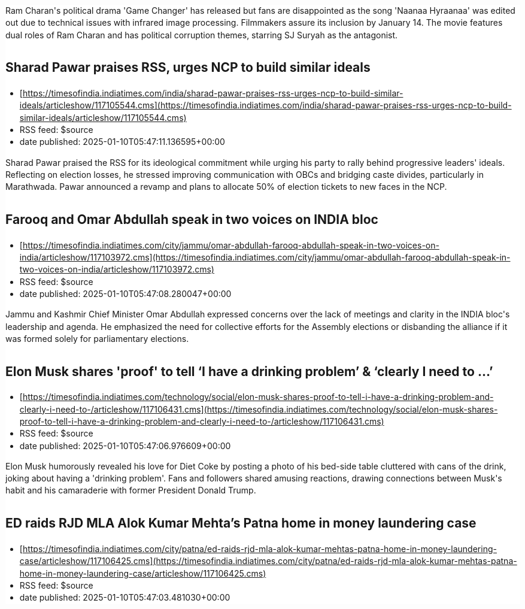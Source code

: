 Ram Charan's political drama 'Game Changer' has released but fans are disappointed as the song 'Naanaa Hyraanaa' was edited out due to technical issues with infrared image processing. Filmmakers assure its inclusion by January 14. The movie features dual roles of Ram Charan and has political corruption themes, starring SJ Suryah as the antagonist.

## Sharad Pawar praises RSS, urges NCP to build similar ideals
 - [https://timesofindia.indiatimes.com/india/sharad-pawar-praises-rss-urges-ncp-to-build-similar-ideals/articleshow/117105544.cms](https://timesofindia.indiatimes.com/india/sharad-pawar-praises-rss-urges-ncp-to-build-similar-ideals/articleshow/117105544.cms)
 - RSS feed: $source
 - date published: 2025-01-10T05:47:11.136595+00:00

Sharad Pawar praised the RSS for its ideological commitment while urging his party to rally behind progressive leaders' ideals. Reflecting on election losses, he stressed improving communication with OBCs and bridging caste divides, particularly in Marathwada. Pawar announced a revamp and plans to allocate 50% of election tickets to new faces in the NCP.

## Farooq and Omar Abdullah speak in two voices on INDIA bloc
 - [https://timesofindia.indiatimes.com/city/jammu/omar-abdullah-farooq-abdullah-speak-in-two-voices-on-india/articleshow/117103972.cms](https://timesofindia.indiatimes.com/city/jammu/omar-abdullah-farooq-abdullah-speak-in-two-voices-on-india/articleshow/117103972.cms)
 - RSS feed: $source
 - date published: 2025-01-10T05:47:08.280047+00:00

Jammu and Kashmir Chief Minister Omar Abdullah expressed concerns over the lack of meetings and clarity in the INDIA bloc's leadership and agenda. He emphasized the need for collective efforts for the Assembly elections or disbanding the alliance if it was formed solely for parliamentary elections.

## Elon Musk shares 'proof' to tell ‘I have a drinking problem’ & ‘clearly I need to …’
 - [https://timesofindia.indiatimes.com/technology/social/elon-musk-shares-proof-to-tell-i-have-a-drinking-problem-and-clearly-i-need-to-/articleshow/117106431.cms](https://timesofindia.indiatimes.com/technology/social/elon-musk-shares-proof-to-tell-i-have-a-drinking-problem-and-clearly-i-need-to-/articleshow/117106431.cms)
 - RSS feed: $source
 - date published: 2025-01-10T05:47:06.976609+00:00

Elon Musk humorously revealed his love for Diet Coke by posting a photo of his bed-side table cluttered with cans of the drink, joking about having a 'drinking problem'. Fans and followers shared amusing reactions, drawing connections between Musk's habit and his camaraderie with former President Donald Trump.

## ED raids RJD MLA Alok Kumar Mehta’s Patna home in money laundering case
 - [https://timesofindia.indiatimes.com/city/patna/ed-raids-rjd-mla-alok-kumar-mehtas-patna-home-in-money-laundering-case/articleshow/117106425.cms](https://timesofindia.indiatimes.com/city/patna/ed-raids-rjd-mla-alok-kumar-mehtas-patna-home-in-money-laundering-case/articleshow/117106425.cms)
 - RSS feed: $source
 - date published: 2025-01-10T05:47:03.481030+00:00
